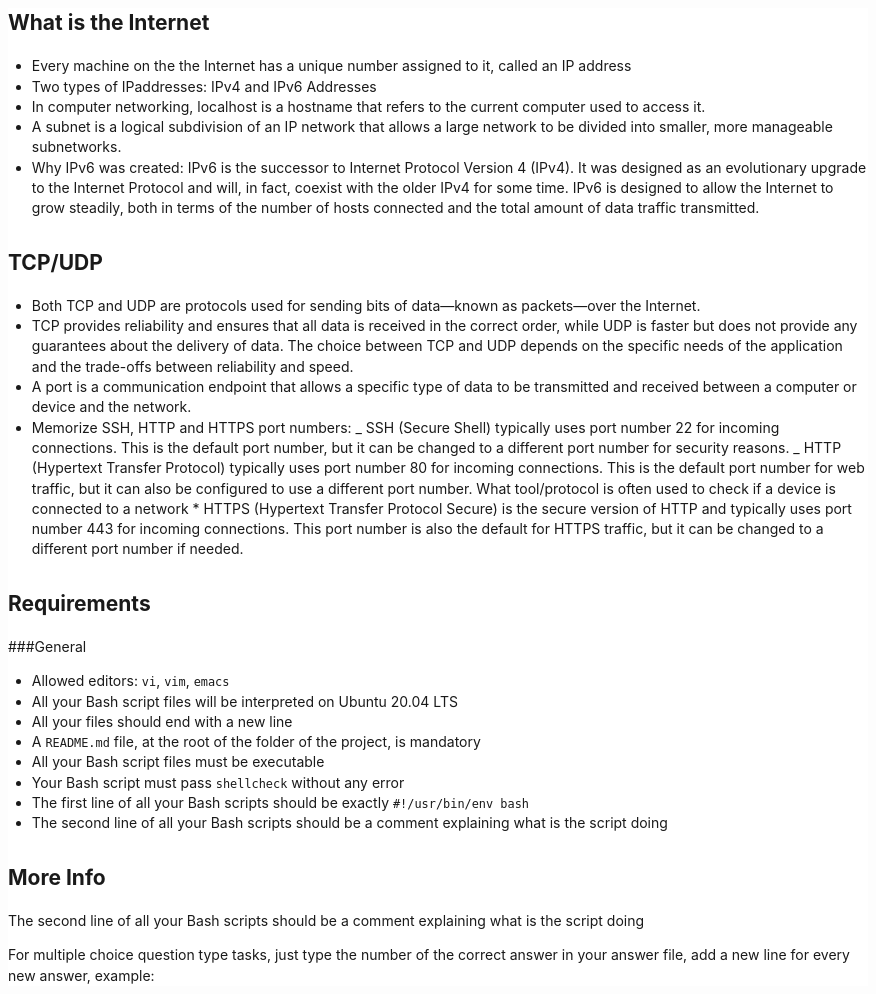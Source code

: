 ## What is the Internet

- Every machine on the the Internet has a unique number assigned to it, called an IP address
- Two types of IPaddresses: IPv4 and IPv6 Addresses
- In computer networking, localhost is a hostname that refers to the current computer used to access it.
- A subnet is a logical subdivision of an IP network that allows a large network to be divided into smaller, more manageable subnetworks.
- Why IPv6 was created: IPv6 is the successor to Internet Protocol Version 4 (IPv4). It was designed as an evolutionary upgrade to the Internet Protocol and will, in fact, coexist with the older IPv4 for some time. IPv6 is designed to allow the Internet to grow steadily, both in terms of the number of hosts connected and the total amount of data traffic transmitted.

## TCP/UDP

- Both TCP and UDP are protocols used for sending bits of data—known as packets—over the Internet.
- TCP provides reliability and ensures that all data is received in the correct order, while UDP is faster but does not provide any guarantees about the delivery of data. The choice between TCP and UDP depends on the specific needs of the application and the trade-offs between reliability and speed.
- A port is a communication endpoint that allows a specific type of data to be transmitted and received between a computer or device and the network.
- Memorize SSH, HTTP and HTTPS port numbers:
  _ SSH (Secure Shell) typically uses port number 22 for incoming connections. This is the default port number, but it can be changed to a different port number for security reasons.
  _ HTTP (Hypertext Transfer Protocol) typically uses port number 80 for incoming connections. This is the default port number for web traffic, but it can also be configured to use a different port number.
  What tool/protocol is often used to check if a device is connected to a network \* HTTPS (Hypertext Transfer Protocol Secure) is the secure version of HTTP and typically uses port number 443 for incoming connections. This port number is also the default for HTTPS traffic, but it can be changed to a different port number if needed.

## Requirements

###General

- Allowed editors: `vi`, `vim`, `emacs`
- All your Bash script files will be interpreted on Ubuntu 20.04 LTS
- All your files should end with a new line
- A `README.md` file, at the root of the folder of the project, is mandatory
- All your Bash script files must be executable
- Your Bash script must pass `shellcheck` without any error
- The first line of all your Bash scripts should be exactly `#!/usr/bin/env bash`
- The second line of all your Bash scripts should be a comment explaining what is the script doing

## More Info

The second line of all your Bash scripts should be a comment explaining what is the script doing

For multiple choice question type tasks, just type the number of the correct answer in your answer file, add a new line for every new answer, example:
